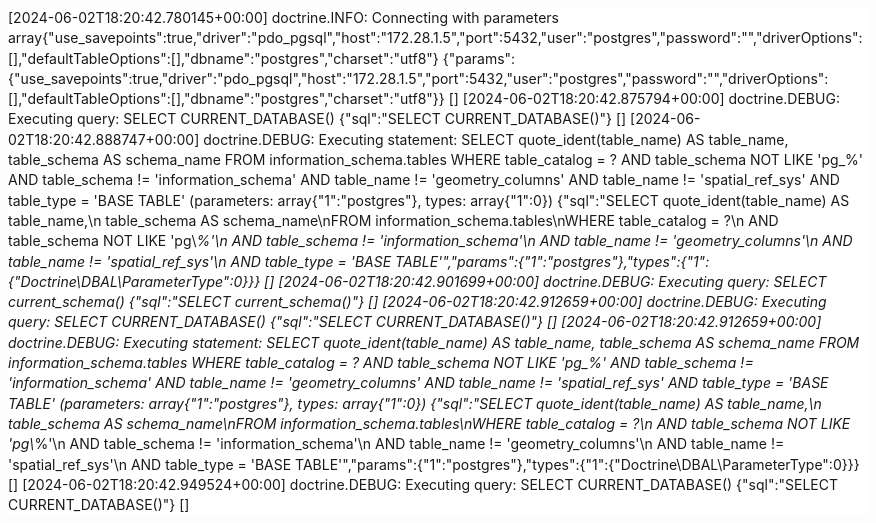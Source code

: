[2024-06-02T18:20:42.780145+00:00] doctrine.INFO: Connecting with parameters array{"use_savepoints":true,"driver":"pdo_pgsql","host":"172.28.1.5","port":5432,"user":"postgres","password":"<redacted>","driverOptions":[],"defaultTableOptions":[],"dbname":"postgres","charset":"utf8"} {"params":{"use_savepoints":true,"driver":"pdo_pgsql","host":"172.28.1.5","port":5432,"user":"postgres","password":"<redacted>","driverOptions":[],"defaultTableOptions":[],"dbname":"postgres","charset":"utf8"}} []
[2024-06-02T18:20:42.875794+00:00] doctrine.DEBUG: Executing query: SELECT CURRENT_DATABASE() {"sql":"SELECT CURRENT_DATABASE()"} []
[2024-06-02T18:20:42.888747+00:00] doctrine.DEBUG: Executing statement: SELECT quote_ident(table_name) AS table_name,        table_schema AS schema_name FROM information_schema.tables WHERE table_catalog = ?   AND table_schema NOT LIKE 'pg\_%'   AND table_schema != 'information_schema'   AND table_name != 'geometry_columns'   AND table_name != 'spatial_ref_sys'   AND table_type = 'BASE TABLE' (parameters: array{"1":"postgres"}, types: array{"1":0}) {"sql":"SELECT quote_ident(table_name) AS table_name,\n       table_schema AS schema_name\nFROM information_schema.tables\nWHERE table_catalog = ?\n  AND table_schema NOT LIKE 'pg\\_%'\n  AND table_schema != 'information_schema'\n  AND table_name != 'geometry_columns'\n  AND table_name != 'spatial_ref_sys'\n  AND table_type = 'BASE TABLE'","params":{"1":"postgres"},"types":{"1":{"Doctrine\\DBAL\\ParameterType":0}}} []
[2024-06-02T18:20:42.901699+00:00] doctrine.DEBUG: Executing query: SELECT current_schema() {"sql":"SELECT current_schema()"} []
[2024-06-02T18:20:42.912659+00:00] doctrine.DEBUG: Executing query: SELECT CURRENT_DATABASE() {"sql":"SELECT CURRENT_DATABASE()"} []
[2024-06-02T18:20:42.912659+00:00] doctrine.DEBUG: Executing statement: SELECT quote_ident(table_name) AS table_name,        table_schema AS schema_name FROM information_schema.tables WHERE table_catalog = ?   AND table_schema NOT LIKE 'pg\_%'   AND table_schema != 'information_schema'   AND table_name != 'geometry_columns'   AND table_name != 'spatial_ref_sys'   AND table_type = 'BASE TABLE' (parameters: array{"1":"postgres"}, types: array{"1":0}) {"sql":"SELECT quote_ident(table_name) AS table_name,\n       table_schema AS schema_name\nFROM information_schema.tables\nWHERE table_catalog = ?\n  AND table_schema NOT LIKE 'pg\\_%'\n  AND table_schema != 'information_schema'\n  AND table_name != 'geometry_columns'\n  AND table_name != 'spatial_ref_sys'\n  AND table_type = 'BASE TABLE'","params":{"1":"postgres"},"types":{"1":{"Doctrine\\DBAL\\ParameterType":0}}} []
[2024-06-02T18:20:42.949524+00:00] doctrine.DEBUG: Executing query: SELECT CURRENT_DATABASE() {"sql":"SELECT CURRENT_DATABASE()"} []